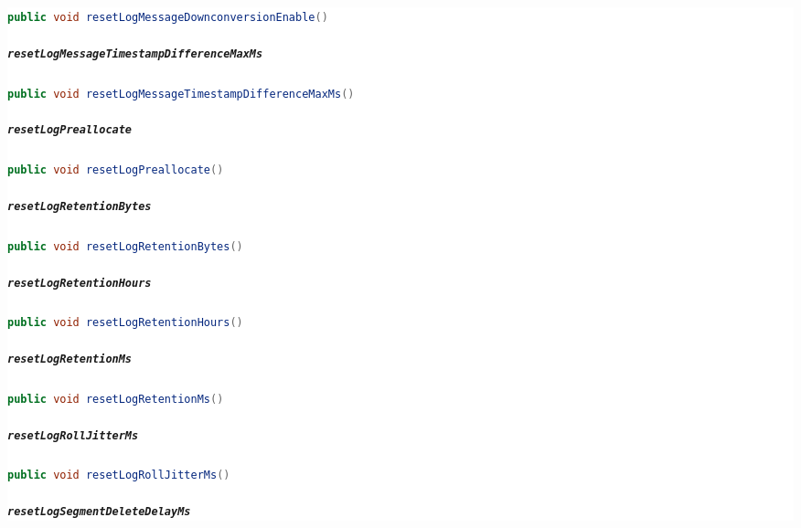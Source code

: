 ```java
public void resetLogMessageDownconversionEnable()
```

##### `resetLogMessageTimestampDifferenceMaxMs` <a name="resetLogMessageTimestampDifferenceMaxMs" id="@cdktf/provider-digitalocean.databaseKafkaConfig.DatabaseKafkaConfig.resetLogMessageTimestampDifferenceMaxMs"></a>

```java
public void resetLogMessageTimestampDifferenceMaxMs()
```

##### `resetLogPreallocate` <a name="resetLogPreallocate" id="@cdktf/provider-digitalocean.databaseKafkaConfig.DatabaseKafkaConfig.resetLogPreallocate"></a>

```java
public void resetLogPreallocate()
```

##### `resetLogRetentionBytes` <a name="resetLogRetentionBytes" id="@cdktf/provider-digitalocean.databaseKafkaConfig.DatabaseKafkaConfig.resetLogRetentionBytes"></a>

```java
public void resetLogRetentionBytes()
```

##### `resetLogRetentionHours` <a name="resetLogRetentionHours" id="@cdktf/provider-digitalocean.databaseKafkaConfig.DatabaseKafkaConfig.resetLogRetentionHours"></a>

```java
public void resetLogRetentionHours()
```

##### `resetLogRetentionMs` <a name="resetLogRetentionMs" id="@cdktf/provider-digitalocean.databaseKafkaConfig.DatabaseKafkaConfig.resetLogRetentionMs"></a>

```java
public void resetLogRetentionMs()
```

##### `resetLogRollJitterMs` <a name="resetLogRollJitterMs" id="@cdktf/provider-digitalocean.databaseKafkaConfig.DatabaseKafkaConfig.resetLogRollJitterMs"></a>

```java
public void resetLogRollJitterMs()
```

##### `resetLogSegmentDeleteDelayMs` <a name="resetLogSegmentDeleteDelayMs" id="@cdktf/provider-digitalocean.databaseKafkaConfig.DatabaseKafkaConfig.resetLogSegmentDeleteDelayMs"></a>
